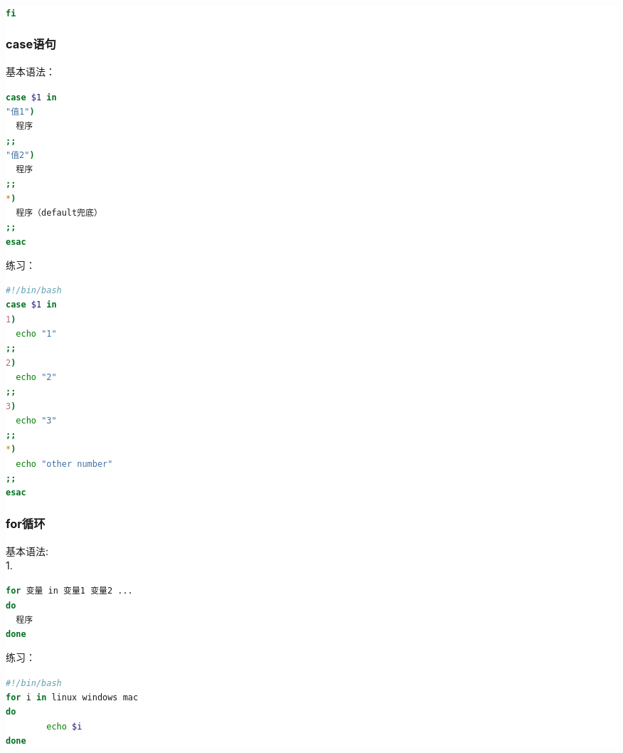 ```bash
fi
```

### case语句
基本语法：  
```bash
case $1 in
"值1")
  程序
;;
"值2")
  程序
;;
*)
  程序（default兜底）
;;
esac
```
练习：  
```bash
#!/bin/bash
case $1 in
1)
  echo "1"
;;
2)
  echo "2"
;;
3)
  echo "3"
;;
*)
  echo "other number"
;;
esac           
```

### for循环
基本语法:  
1. 
```bash
for 变量 in 变量1 变量2 ...
do
  程序
done
```
练习：  
```bash
#!/bin/bash
for i in linux windows mac
do
        echo $i
done
```

